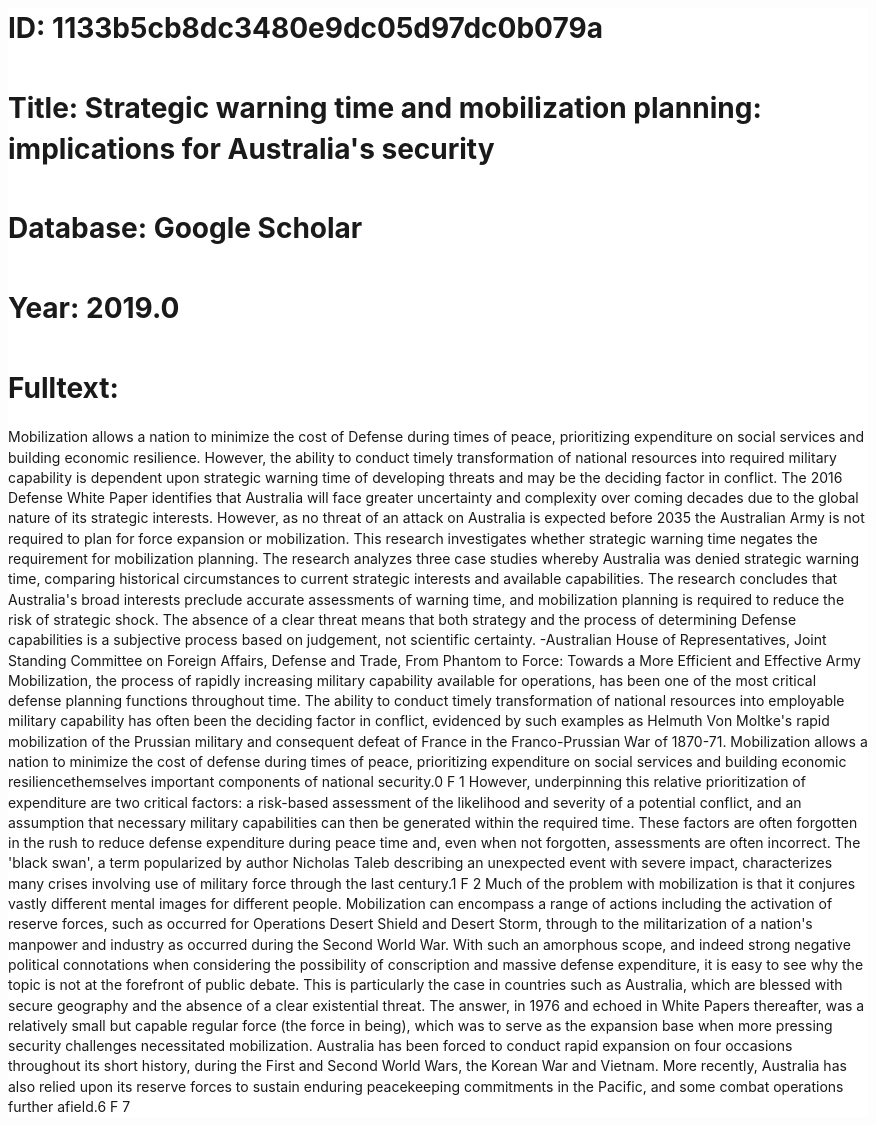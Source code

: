 # ID: 1133b5cb8dc3480e9dc05d97dc0b079a
# Title: Strategic warning time and mobilization planning: implications for Australia's security
# Database: Google Scholar
# Year: 2019.0
# Fulltext:
Mobilization allows a nation to minimize the cost of Defense during times of peace, prioritizing expenditure on social services and building economic resilience. However, the ability to conduct timely transformation of national resources into required military capability is dependent upon strategic warning time of developing threats and may be the deciding factor in conflict. The 2016 Defense White Paper identifies that Australia will face greater uncertainty and complexity over coming decades due to the global nature of its strategic interests. However, as no threat of an attack on Australia is expected before 2035 the Australian Army is not required to plan for force expansion or mobilization. This research investigates whether strategic warning time negates the requirement for mobilization planning. The research analyzes three case studies whereby Australia was denied strategic warning time, comparing historical circumstances to current strategic interests and available capabilities. The research concludes that Australia's broad interests preclude accurate assessments of warning time, and mobilization planning is required to reduce the risk of strategic shock.
The absence of a clear threat means that both strategy and the process of determining Defense capabilities is a subjective process based on judgement, not scientific certainty.
-Australian House of Representatives, Joint Standing Committee on Foreign Affairs, Defense and Trade, From Phantom to Force: Towards a More Efficient and Effective Army
Mobilization, the process of rapidly increasing military capability available for operations, has been one of the most critical defense planning functions throughout time.
The ability to conduct timely transformation of national resources into employable military capability has often been the deciding factor in conflict, evidenced by such examples as Helmuth Von Moltke's rapid mobilization of the Prussian military and consequent defeat of France in the Franco-Prussian War of 1870-71.
Mobilization allows a nation to minimize the cost of defense during times of peace, prioritizing expenditure on social services and building economic resiliencethemselves important components of national security.0 F 1 However, underpinning this relative prioritization of expenditure are two critical factors: a risk-based assessment of the likelihood and severity of a potential conflict, and an assumption that necessary military capabilities can then be generated within the required time. These factors are often forgotten in the rush to reduce defense expenditure during peace time and, even when not forgotten, assessments are often incorrect. The 'black swan', a term popularized by author Nicholas Taleb describing an unexpected event with severe impact, characterizes many crises involving use of military force through the last century.1 F 2
Much of the problem with mobilization is that it conjures vastly different mental images for different people. Mobilization can encompass a range of actions including the activation of reserve forces, such as occurred for Operations Desert Shield and Desert Storm, through to the militarization of a nation's manpower and industry as occurred during the Second World War. With such an amorphous scope, and indeed strong negative political connotations when considering the possibility of conscription and massive defense expenditure, it is easy to see why the topic is not at the forefront of public debate. This is particularly the case in countries such as Australia, which are blessed with secure geography and the absence of a clear existential threat. The answer, in 1976 and echoed in White Papers thereafter, was a relatively small but capable regular force (the force in being), which was to serve as the expansion base when more pressing security challenges necessitated mobilization. Australia has been forced to conduct rapid expansion on four occasions throughout its short history, during the First and Second World Wars, the Korean War and Vietnam. More recently, Australia has also relied upon its reserve forces to sustain enduring peacekeeping commitments in the Pacific, and some combat operations further afield.6 F 
7